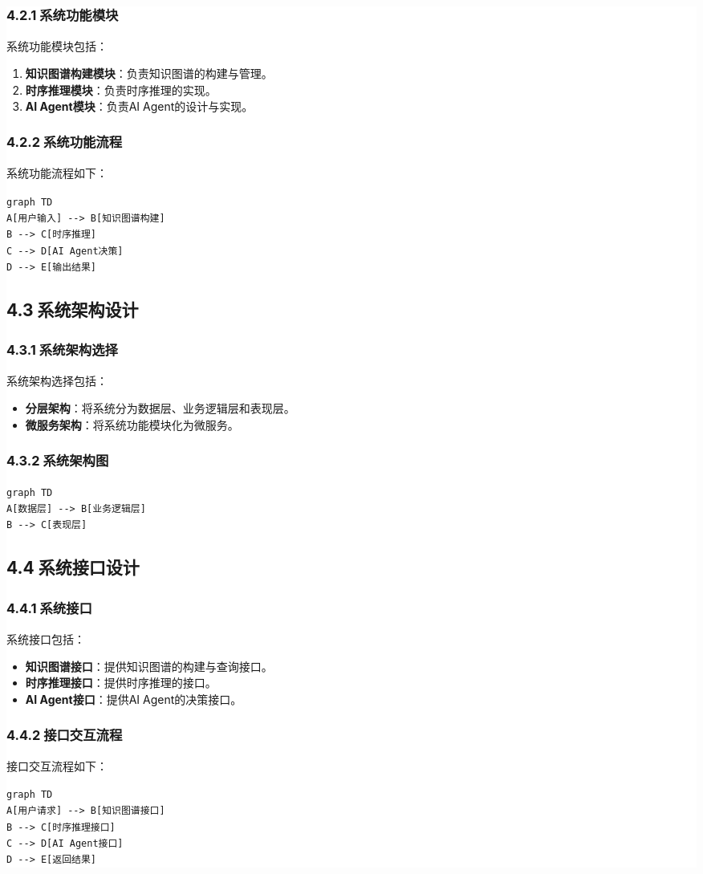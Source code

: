 ### 4.2.1 系统功能模块
系统功能模块包括：
1. **知识图谱构建模块**：负责知识图谱的构建与管理。
2. **时序推理模块**：负责时序推理的实现。
3. **AI Agent模块**：负责AI Agent的设计与实现。

### 4.2.2 系统功能流程
系统功能流程如下：

```mermaid
graph TD
A[用户输入] --> B[知识图谱构建]
B --> C[时序推理]
C --> D[AI Agent决策]
D --> E[输出结果]
```

## 4.3 系统架构设计

### 4.3.1 系统架构选择
系统架构选择包括：
- **分层架构**：将系统分为数据层、业务逻辑层和表现层。
- **微服务架构**：将系统功能模块化为微服务。

### 4.3.2 系统架构图
```mermaid
graph TD
A[数据层] --> B[业务逻辑层]
B --> C[表现层]
```

## 4.4 系统接口设计

### 4.4.1 系统接口
系统接口包括：
- **知识图谱接口**：提供知识图谱的构建与查询接口。
- **时序推理接口**：提供时序推理的接口。
- **AI Agent接口**：提供AI Agent的决策接口。

### 4.4.2 接口交互流程
接口交互流程如下：

```mermaid
graph TD
A[用户请求] --> B[知识图谱接口]
B --> C[时序推理接口]
C --> D[AI Agent接口]
D --> E[返回结果]
```
